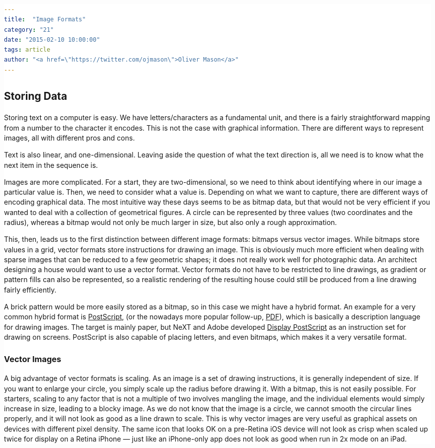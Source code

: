 ```yaml
---
title:  "Image Formats"
category: "21"
date: "2015-02-10 10:00:00"
tags: article
author: "<a href=\"https://twitter.com/ojmason\">Oliver Mason</a>"
---
```



## Storing Data

Storing text on a computer is easy. We have letters/characters as a fundamental unit, and there is a fairly straightforward mapping from a number to the character it encodes. This is not the case with graphical information. There are different ways to represent images, all with different pros and cons.

Text is also linear, and one-dimensional. Leaving aside the question of what the text direction is, all we need is to know what the next item in the sequence is.

Images are more complicated. For a start, they are two-dimensional, so we need to think about identifying where in our image a particular value is. Then, we need to consider what a value is. Depending on what we want to capture, there are different ways of encoding graphical data. The most intuitive way these days seems to be as bitmap data, but that would not be very efficient if you wanted to deal with a collection of geometrical figures. A circle can be represented by three values (two coordinates and the radius), whereas a bitmap would not only be much larger in size, but also only a rough approximation.

This, then, leads us to the first distinction between different image formats: bitmaps versus vector images. While bitmaps store values in a grid, vector formats store instructions for drawing an image. This is obviously much more efficient when dealing with sparse images that can be reduced to a few geometric shapes; it does not really work well for photographic data. An architect designing a house would want to use a vector format. Vector formats do not have to be restricted to line drawings, as gradient or pattern fills can also be represented, so a realistic rendering of the resulting house could still be produced from a line drawing fairly efficiently.

A brick pattern would be more easily stored as a bitmap, so in this case we might have a hybrid format. An example for a very common hybrid format is [PostScript](https://en.wikipedia.org/wiki/PostScript), (or the nowadays more popular follow-up, [PDF](https://en.wikipedia.org/wiki/Portable_Document_Format)), which is basically a description language for drawing images. The target is mainly paper, but NeXT and Adobe developed [Display PostScript](http://en.wikipedia.org/wiki/Display_PostScript) as an instruction set for drawing on screens. PostScript is also capable of placing letters, and even bitmaps, which makes it a very versatile format.

### Vector Images

A big advantage of vector formats is scaling. As an image is a set of drawing instructions, it is generally independent of size. If you want to enlarge your circle, you simply scale up the radius before drawing it. With a bitmap, this is not easily possible. For starters, scaling to any factor that is not a multiple of two involves mangling the image, and the individual elements would simply increase in size, leading to a blocky image. As we do not know that the image is a circle, we cannot smooth the circular lines properly, and it will not look as good as a line drawn to scale. This is why vector images are very useful as graphical assets on devices with different pixel density. The same icon that looks OK on a pre-Retina iOS device will not look as crisp when scaled up twice for display on a Retina iPhone — just like an iPhone-only app does not look as good when run in 2x mode on an iPad.

